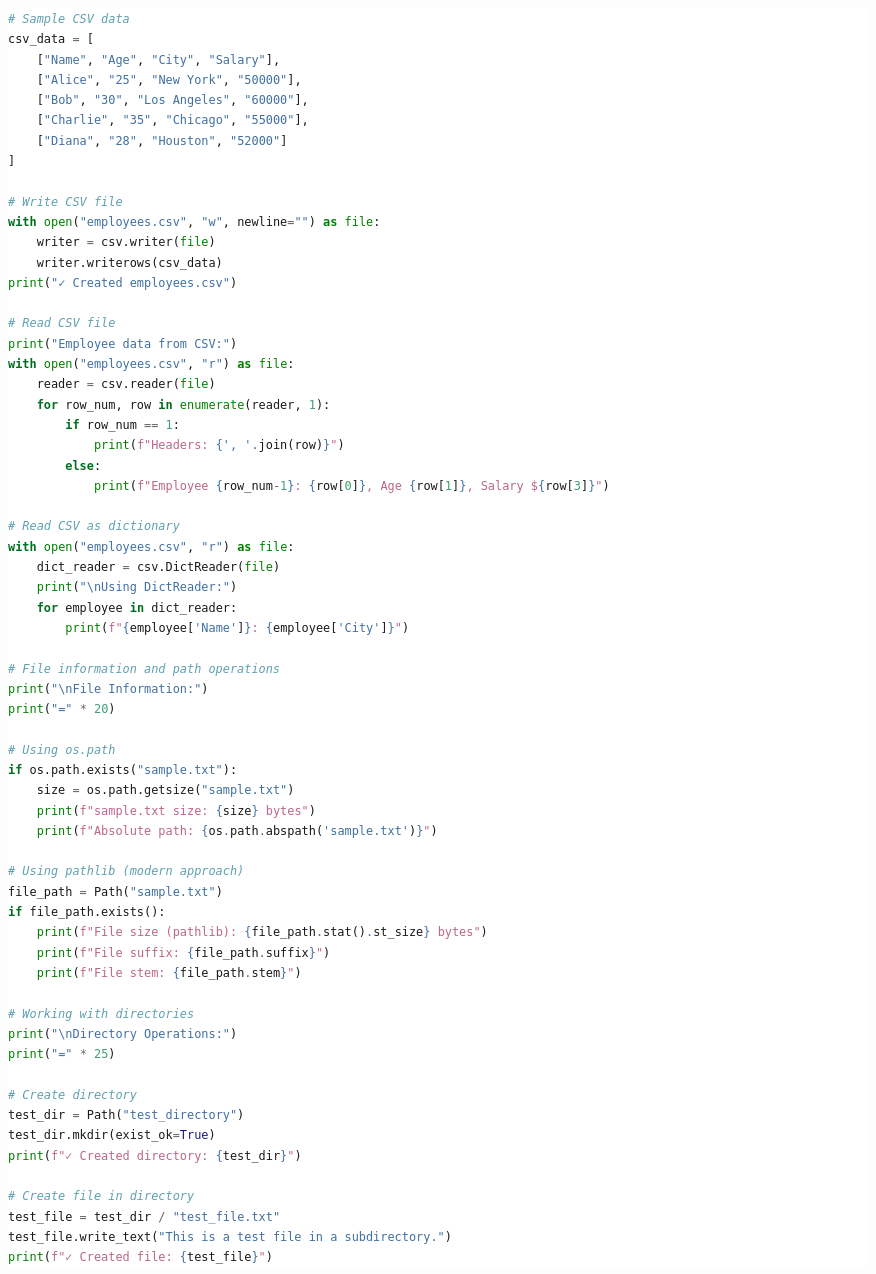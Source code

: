 ```python
# Sample CSV data
csv_data = [
    ["Name", "Age", "City", "Salary"],
    ["Alice", "25", "New York", "50000"],
    ["Bob", "30", "Los Angeles", "60000"],
    ["Charlie", "35", "Chicago", "55000"],
    ["Diana", "28", "Houston", "52000"]
]

# Write CSV file
with open("employees.csv", "w", newline="") as file:
    writer = csv.writer(file)
    writer.writerows(csv_data)
print("✓ Created employees.csv")

# Read CSV file
print("Employee data from CSV:")
with open("employees.csv", "r") as file:
    reader = csv.reader(file)
    for row_num, row in enumerate(reader, 1):
        if row_num == 1:
            print(f"Headers: {', '.join(row)}")
        else:
            print(f"Employee {row_num-1}: {row[0]}, Age {row[1]}, Salary ${row[3]}")

# Read CSV as dictionary
with open("employees.csv", "r") as file:
    dict_reader = csv.DictReader(file)
    print("\nUsing DictReader:")
    for employee in dict_reader:
        print(f"{employee['Name']}: {employee['City']}")

# File information and path operations
print("\nFile Information:")
print("=" * 20)

# Using os.path
if os.path.exists("sample.txt"):
    size = os.path.getsize("sample.txt")
    print(f"sample.txt size: {size} bytes")
    print(f"Absolute path: {os.path.abspath('sample.txt')}")

# Using pathlib (modern approach)
file_path = Path("sample.txt")
if file_path.exists():
    print(f"File size (pathlib): {file_path.stat().st_size} bytes")
    print(f"File suffix: {file_path.suffix}")
    print(f"File stem: {file_path.stem}")

# Working with directories
print("\nDirectory Operations:")
print("=" * 25)

# Create directory
test_dir = Path("test_directory")
test_dir.mkdir(exist_ok=True)
print(f"✓ Created directory: {test_dir}")

# Create file in directory
test_file = test_dir / "test_file.txt"
test_file.write_text("This is a test file in a subdirectory.")
print(f"✓ Created file: {test_file}")

```